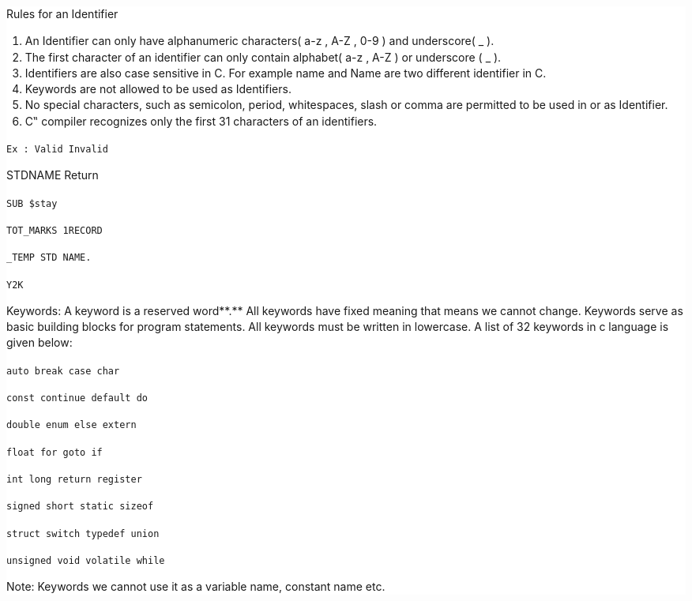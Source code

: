 Rules for an Identifier

1. An Identifier can only have alphanumeric characters( a-z , A-Z , 0-9 ) and underscore( _
    ).
2. The first character of an identifier can only contain alphabet( a-z , A-Z ) or underscore ( _
    ).
3. Identifiers are also case sensitive in C. For example name and Name are two different
    identifier in C.
4. Keywords are not allowed to be used as Identifiers.
5. No special characters, such as semicolon, period, whitespaces, slash or comma are
    permitted to be used in or as Identifier.
6. C‟ compiler recognizes only the first 31 characters of an identifiers.

```
Ex : Valid Invalid
```
STDNAME Return

```
SUB $stay
```
```
TOT_MARKS 1RECORD
```
```
_TEMP STD NAME.
```
```
Y2K
```

Keywords: A keyword is a reserved word**.** All keywords have fixed meaning that means we
cannot change. Keywords serve as basic building blocks for program statements. All keywords
must be written in lowercase. A list of 32 keywords in c language is given below:

```
auto break case char
```
```
const continue default do
```
```
double enum else extern
```
```
float for goto if
```
```
int long return register
```
```
signed short static sizeof
```
```
struct switch typedef union
```
```
unsigned void volatile while
```
Note: Keywords we cannot use it as a variable name, constant name etc.

